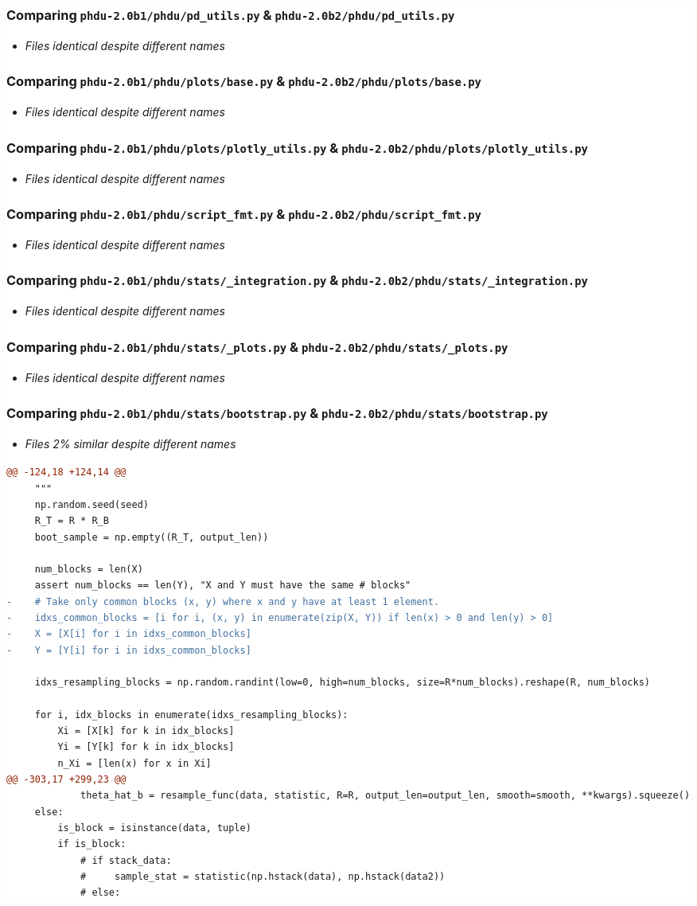 ### Comparing `phdu-2.0b1/phdu/pd_utils.py` & `phdu-2.0b2/phdu/pd_utils.py`

 * *Files identical despite different names*

### Comparing `phdu-2.0b1/phdu/plots/base.py` & `phdu-2.0b2/phdu/plots/base.py`

 * *Files identical despite different names*

### Comparing `phdu-2.0b1/phdu/plots/plotly_utils.py` & `phdu-2.0b2/phdu/plots/plotly_utils.py`

 * *Files identical despite different names*

### Comparing `phdu-2.0b1/phdu/script_fmt.py` & `phdu-2.0b2/phdu/script_fmt.py`

 * *Files identical despite different names*

### Comparing `phdu-2.0b1/phdu/stats/_integration.py` & `phdu-2.0b2/phdu/stats/_integration.py`

 * *Files identical despite different names*

### Comparing `phdu-2.0b1/phdu/stats/_plots.py` & `phdu-2.0b2/phdu/stats/_plots.py`

 * *Files identical despite different names*

### Comparing `phdu-2.0b1/phdu/stats/bootstrap.py` & `phdu-2.0b2/phdu/stats/bootstrap.py`

 * *Files 2% similar despite different names*

```diff
@@ -124,18 +124,14 @@
     """
     np.random.seed(seed)
     R_T = R * R_B
     boot_sample = np.empty((R_T, output_len))
 
     num_blocks = len(X)
     assert num_blocks == len(Y), "X and Y must have the same # blocks"
-    # Take only common blocks (x, y) where x and y have at least 1 element.
-    idxs_common_blocks = [i for i, (x, y) in enumerate(zip(X, Y)) if len(x) > 0 and len(y) > 0]
-    X = [X[i] for i in idxs_common_blocks]
-    Y = [Y[i] for i in idxs_common_blocks]
 
     idxs_resampling_blocks = np.random.randint(low=0, high=num_blocks, size=R*num_blocks).reshape(R, num_blocks)
 
     for i, idx_blocks in enumerate(idxs_resampling_blocks):
         Xi = [X[k] for k in idx_blocks]
         Yi = [Y[k] for k in idx_blocks]
         n_Xi = [len(x) for x in Xi]
@@ -303,17 +299,23 @@
             theta_hat_b = resample_func(data, statistic, R=R, output_len=output_len, smooth=smooth, **kwargs).squeeze()
     else:
         is_block = isinstance(data, tuple)
         if is_block:
             # if stack_data:
             #     sample_stat = statistic(np.hstack(data), np.hstack(data2))
             # else:
```